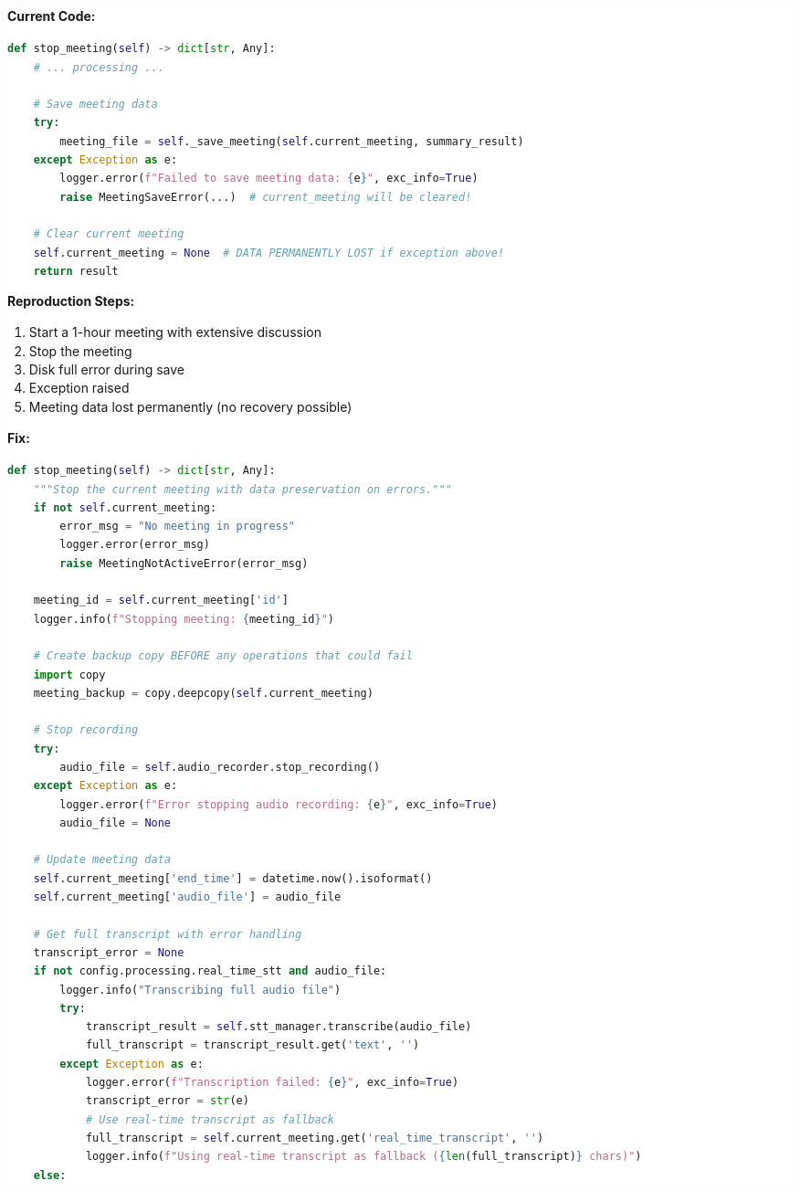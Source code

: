**Current Code:**
```python
def stop_meeting(self) -> dict[str, Any]:
    # ... processing ...

    # Save meeting data
    try:
        meeting_file = self._save_meeting(self.current_meeting, summary_result)
    except Exception as e:
        logger.error(f"Failed to save meeting data: {e}", exc_info=True)
        raise MeetingSaveError(...)  # current_meeting will be cleared!

    # Clear current meeting
    self.current_meeting = None  # DATA PERMANENTLY LOST if exception above!
    return result
```

**Reproduction Steps:**
1. Start a 1-hour meeting with extensive discussion
2. Stop the meeting
3. Disk full error during save
4. Exception raised
5. Meeting data lost permanently (no recovery possible)

**Fix:**
```python
def stop_meeting(self) -> dict[str, Any]:
    """Stop the current meeting with data preservation on errors."""
    if not self.current_meeting:
        error_msg = "No meeting in progress"
        logger.error(error_msg)
        raise MeetingNotActiveError(error_msg)

    meeting_id = self.current_meeting['id']
    logger.info(f"Stopping meeting: {meeting_id}")

    # Create backup copy BEFORE any operations that could fail
    import copy
    meeting_backup = copy.deepcopy(self.current_meeting)

    # Stop recording
    try:
        audio_file = self.audio_recorder.stop_recording()
    except Exception as e:
        logger.error(f"Error stopping audio recording: {e}", exc_info=True)
        audio_file = None

    # Update meeting data
    self.current_meeting['end_time'] = datetime.now().isoformat()
    self.current_meeting['audio_file'] = audio_file

    # Get full transcript with error handling
    transcript_error = None
    if not config.processing.real_time_stt and audio_file:
        logger.info("Transcribing full audio file")
        try:
            transcript_result = self.stt_manager.transcribe(audio_file)
            full_transcript = transcript_result.get('text', '')
        except Exception as e:
            logger.error(f"Transcription failed: {e}", exc_info=True)
            transcript_error = str(e)
            # Use real-time transcript as fallback
            full_transcript = self.current_meeting.get('real_time_transcript', '')
            logger.info(f"Using real-time transcript as fallback ({len(full_transcript)} chars)")
    else:
```